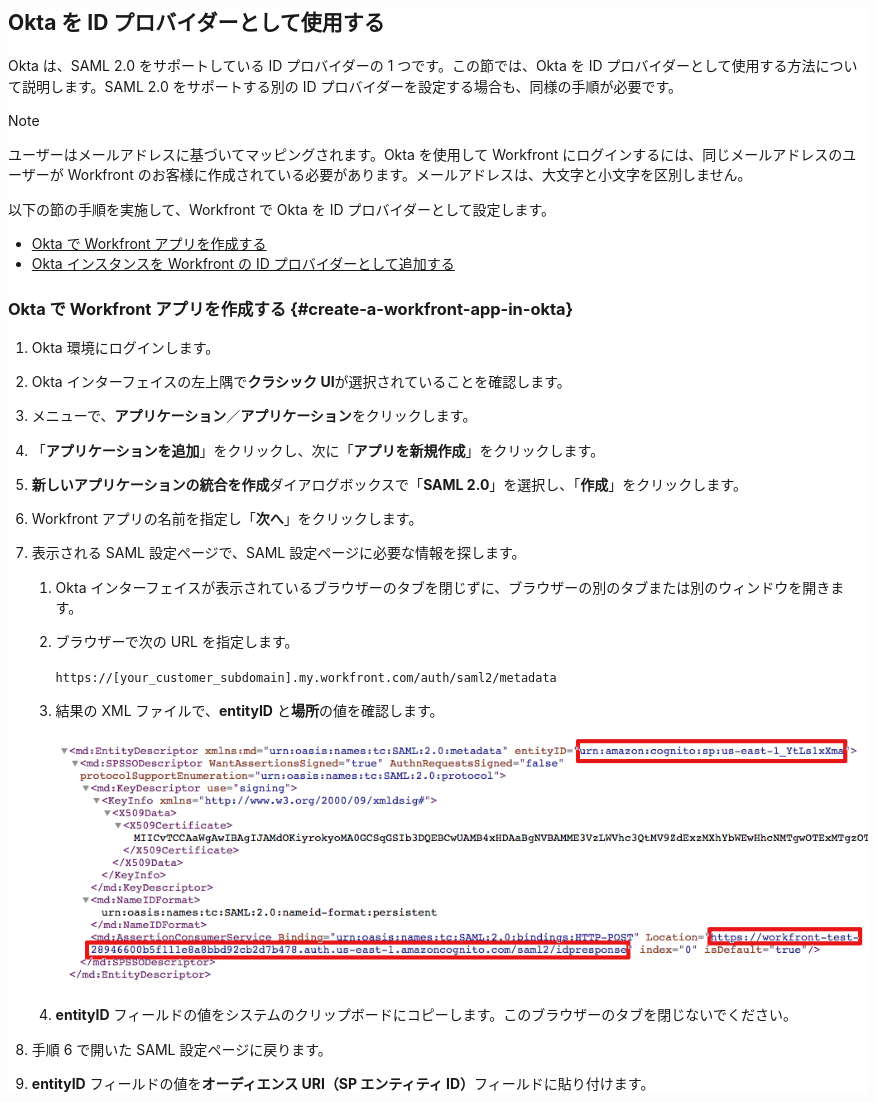 ## Okta を ID プロバイダーとして使用する

Okta は、SAML 2.0 をサポートしている ID プロバイダーの 1 つです。この節では、Okta を ID プロバイダーとして使用する方法について説明します。SAML 2.0 をサポートする別の ID プロバイダーを設定する場合も、同様の手順が必要です。

>[!NOTE]
>
>ユーザーはメールアドレスに基づいてマッピングされます。Okta を使用して Workfront にログインするには、同じメールアドレスのユーザーが Workfront のお客様に作成されている必要があります。メールアドレスは、大文字と小文字を区別しません。

以下の節の手順を実施して、Workfront で Okta を ID プロバイダーとして設定します。

* [Okta で Workfront アプリを作成する](#create-a-workfront-app-in-okta)
* [Okta インスタンスを Workfront の ID プロバイダーとして追加する](#add-your-okta-instance-as-an-identity-provider-in-workfront)

### Okta で Workfront アプリを作成する {#create-a-workfront-app-in-okta}

1. Okta 環境にログインします。
1. Okta インターフェイスの左上隅で&#x200B;**クラシック UI**&#x200B;が選択されていることを確認します。
1. メニューで、**アプリケーション**／**アプリケーション**&#x200B;をクリックします。

1. 「**アプリケーションを追加**」をクリックし、次に「**アプリを新規作成**」をクリックします。

1. **新しいアプリケーションの統合を作成**&#x200B;ダイアログボックスで「**SAML 2.0**」を選択し、「**作成**」をクリックします。

1. Workfront アプリの名前を指定し「**次へ**」をクリックします。
1. 表示される SAML 設定ページで、SAML 設定ページに必要な情報を探します。

   1. Okta インターフェイスが表示されているブラウザーのタブを閉じずに、ブラウザーの別のタブまたは別のウィンドウを開きます。
   1. ブラウザーで次の URL を指定します。

      `https://[your_customer_subdomain].my.workfront.com/auth/saml2/metadata`

   1. 結果の XML ファイルで、**entityID** と&#x200B;**場所**&#x200B;の値を確認します。

      ![sso-okta.png](assets/sso-okta.png)

   1. **entityID** フィールドの値をシステムのクリップボードにコピーします。このブラウザーのタブを閉じないでください。

1. 手順 6 で開いた SAML 設定ページに戻ります。
1. **entityID** フィールドの値を&#x200B;**オーディエンス URI（SP エンティティ ID）**&#x200B;フィールドに貼り付けます。
